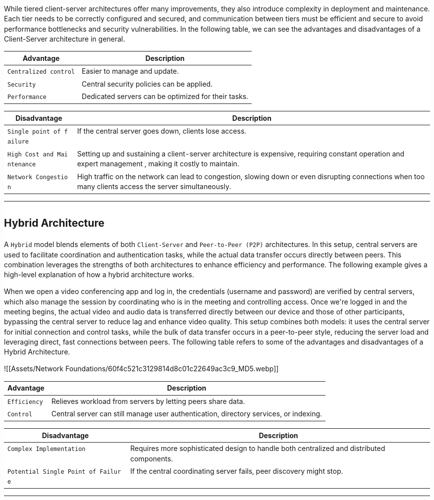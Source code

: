 While tiered client-server architectures offer many improvements, they also introduce complexity in deployment and maintenance. Each tier needs to be correctly configured and secured, and communication between tiers must be efficient and secure to avoid performance bottlenecks and security vulnerabilities. In the following table, we can see the advantages and disadvantages of a Client-Server architecture in general.

|**Advantage**|**Description**|
|---|---|
|`Centralized control`|Easier to manage and update.|
|`Security`|Central security policies can be applied.|
|`Performance`|Dedicated servers can be optimized for their tasks.|

|**Disadvantage**|**Description**|
|---|---|
|`Single point of failure`|If the central server goes down, clients lose access.|
|`High Cost and Maintenance`|Setting up and sustaining a client-server architecture is expensive, requiring constant operation and expert management , making it costly to maintain.|
|`Network Congestion`|High traffic on the network can lead to congestion, slowing down or even disrupting connections when too many clients access the server simultaneously.|

---

## Hybrid Architecture

A `Hybrid` model blends elements of both `Client-Server` and `Peer-to-Peer (P2P)` architectures. In this setup, central servers are used to facilitate coordination and authentication tasks, while the actual data transfer occurs directly between peers. This combination leverages the strengths of both architectures to enhance efficiency and performance. The following example gives a high-level explanation of how a hybrid architecture works.

When we open a video conferencing app and log in, the credentials (username and password) are verified by central servers, which also manage the session by coordinating who is in the meeting and controlling access. Once we're logged in and the meeting begins, the actual video and audio data is transferred directly between our device and those of other participants, bypassing the central server to reduce lag and enhance video quality. This setup combines both models: it uses the central server for initial connection and control tasks, while the bulk of data transfer occurs in a peer-to-peer style, reducing the server load and leveraging direct, fast connections between peers. The following table refers to some of the advantages and disadvantages of a Hybrid Architecture.

![[Assets/Network Foundations/60f4c521c3129814d8c01c22649ac3c9_MD5.webp]]

|**Advantage**|**Description**|
|---|---|
|`Efficiency`|Relieves workload from servers by letting peers share data.|
|`Control`|Central server can still manage user authentication, directory services, or indexing.|

|**Disadvantage**|**Description**|
|---|---|
|`Complex Implementation`|Requires more sophisticated design to handle both centralized and distributed components.|
|`Potential Single Point of Failure`|If the central coordinating server fails, peer discovery might stop.|

---